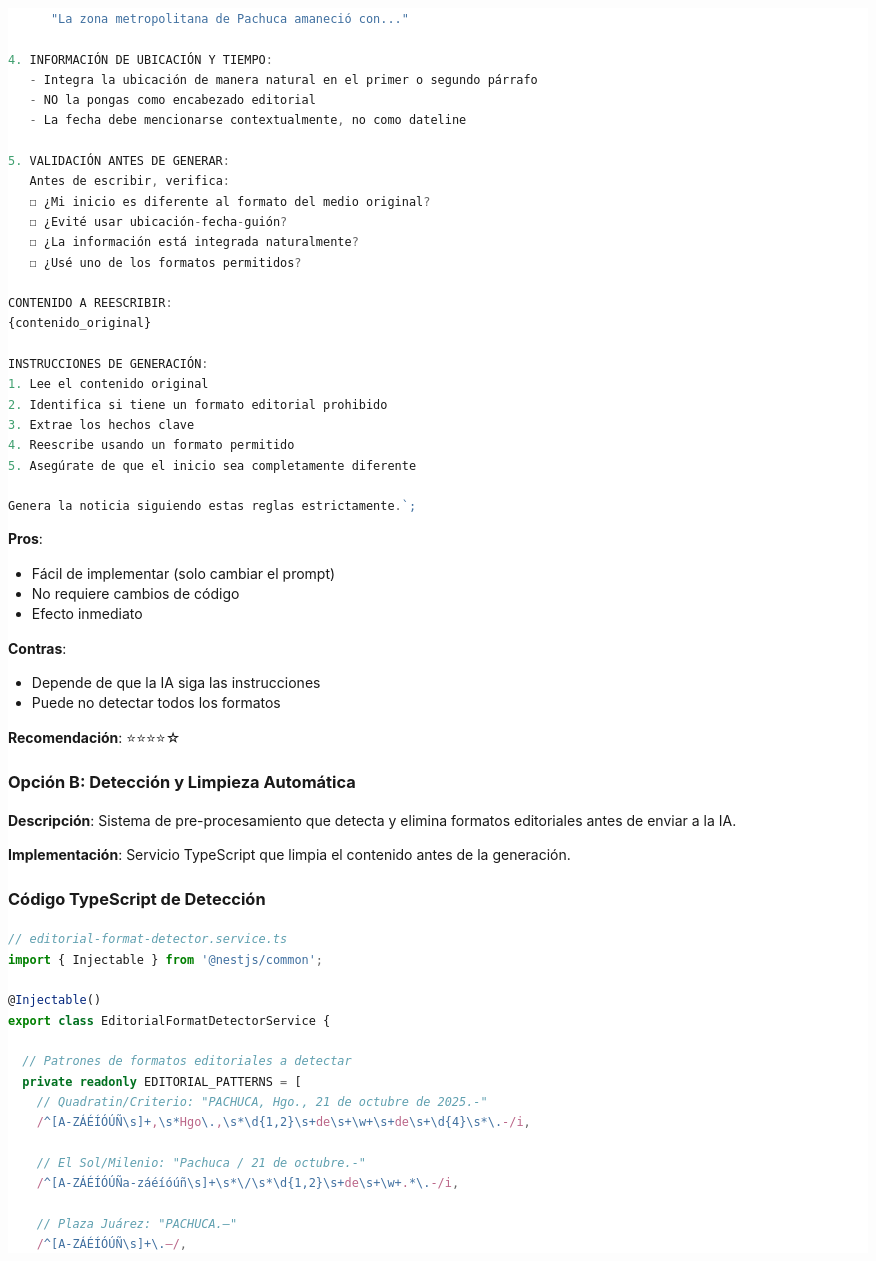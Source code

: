 ```typescript
      "La zona metropolitana de Pachuca amaneció con..."

4. INFORMACIÓN DE UBICACIÓN Y TIEMPO:
   - Integra la ubicación de manera natural en el primer o segundo párrafo
   - NO la pongas como encabezado editorial
   - La fecha debe mencionarse contextualmente, no como dateline

5. VALIDACIÓN ANTES DE GENERAR:
   Antes de escribir, verifica:
   ☐ ¿Mi inicio es diferente al formato del medio original?
   ☐ ¿Evité usar ubicación-fecha-guión?
   ☐ ¿La información está integrada naturalmente?
   ☐ ¿Usé uno de los formatos permitidos?

CONTENIDO A REESCRIBIR:
{contenido_original}

INSTRUCCIONES DE GENERACIÓN:
1. Lee el contenido original
2. Identifica si tiene un formato editorial prohibido
3. Extrae los hechos clave
4. Reescribe usando un formato permitido
5. Asegúrate de que el inicio sea completamente diferente

Genera la noticia siguiendo estas reglas estrictamente.`;
```

**Pros**:
- Fácil de implementar (solo cambiar el prompt)
- No requiere cambios de código
- Efecto inmediato

**Contras**:
- Depende de que la IA siga las instrucciones
- Puede no detectar todos los formatos

**Recomendación**: ⭐⭐⭐⭐☆

### Opción B: Detección y Limpieza Automática

**Descripción**: Sistema de pre-procesamiento que detecta y elimina formatos editoriales antes de enviar a la IA.

**Implementación**: Servicio TypeScript que limpia el contenido antes de la generación.

### Código TypeScript de Detección

```typescript
// editorial-format-detector.service.ts
import { Injectable } from '@nestjs/common';

@Injectable()
export class EditorialFormatDetectorService {

  // Patrones de formatos editoriales a detectar
  private readonly EDITORIAL_PATTERNS = [
    // Quadratin/Criterio: "PACHUCA, Hgo., 21 de octubre de 2025.-"
    /^[A-ZÁÉÍÓÚÑ\s]+,\s*Hgo\.,\s*\d{1,2}\s+de\s+\w+\s+de\s+\d{4}\s*\.-/i,

    // El Sol/Milenio: "Pachuca / 21 de octubre.-"
    /^[A-ZÁÉÍÓÚÑa-záéíóúñ\s]+\s*\/\s*\d{1,2}\s+de\s+\w+.*\.-/i,

    // Plaza Juárez: "PACHUCA.—"
    /^[A-ZÁÉÍÓÚÑ\s]+\.—/,

```